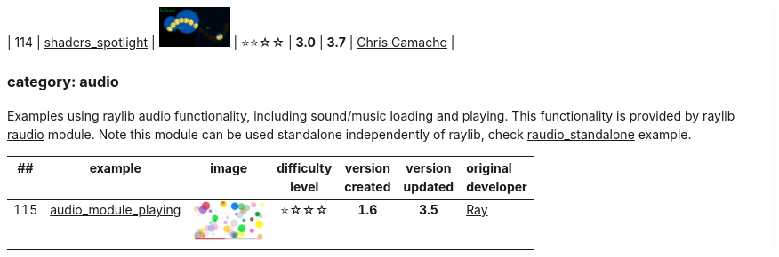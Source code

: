 | 114 | [shaders_spotlight](shaders/shaders_spotlight.c) | <img src="shaders/shaders_spotlight.png" alt="shaders_spotlight" width="80"> | ⭐️⭐️☆☆ | **3.0** | **3.7** | [Chris Camacho](https://github.com/codifies) | 
    
### category: audio

Examples using raylib audio functionality, including sound/music loading and playing. This functionality is provided by raylib [raudio](../src/raudio.c) module. Note this module can be used standalone independently of raylib, check [raudio_standalone](others/raudio_standalone.c) example.

| ## | example  | image  | difficulty<br>level | version<br>created | version<br>updated | original<br>developer |
|----|----------|--------|:-------------------:|:------------------:|:------------------:|:----------|
| 115 | [audio_module_playing](audio/audio_module_playing.c) | <img src="audio/audio_module_playing.png" alt="audio_module_playing" width="80"> | ⭐️☆☆☆ | **1.6** | **3.5** | [Ray](https://github.com/raysan5) | 